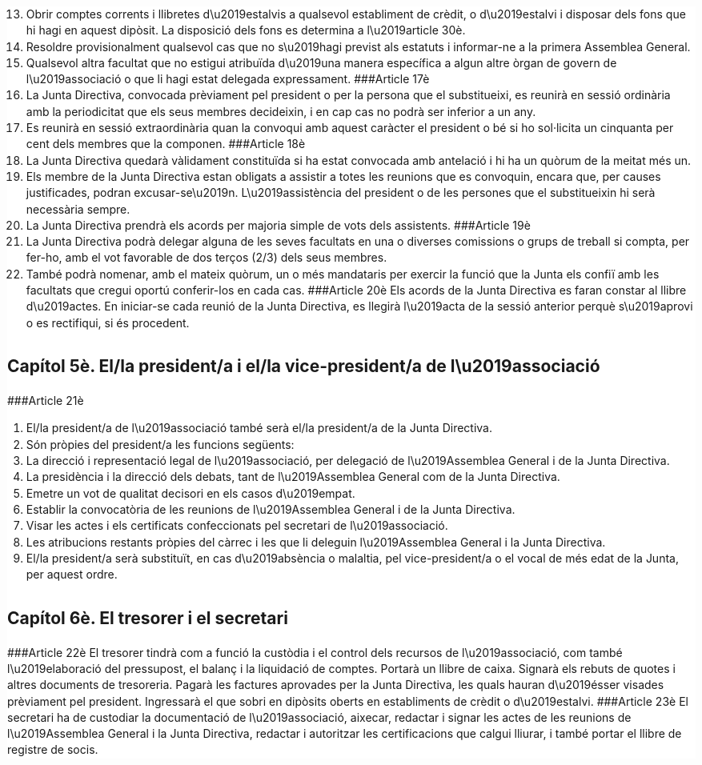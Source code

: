 13. Obrir comptes corrents i llibretes d\u2019estalvis a qualsevol establiment de crèdit, o d\u2019estalvi i disposar dels fons que hi hagi en aquest dipòsit. La disposició dels fons es determina a l\u2019article 30è.
14. Resoldre provisionalment qualsevol cas que no s\u2019hagi previst als estatuts i informar-ne a la primera Assemblea General.
15. Qualsevol altra facultat que no estigui atribuïda d\u2019una manera específica a algun altre òrgan de govern de l\u2019associació o que li hagi estat delegada expressament.
###Article 17è
1. La Junta Directiva, convocada prèviament pel president o per la persona que el substitueixi, es reunirà en sessió ordinària amb la periodicitat que els seus membres decideixin, i en cap cas no podrà ser inferior a un any.
2. Es reunirà en sessió extraordinària quan la convoqui amb aquest caràcter el president o bé si ho sol·licita un cinquanta per cent dels membres que la componen.
###Article 18è
1. La Junta Directiva quedarà vàlidament constituïda si ha estat convocada amb antelació i hi ha un quòrum de la meitat més un.
2. Els membre de la Junta Directiva estan obligats a assistir a totes les reunions que es convoquin, encara que, per causes justificades, podran excusar-se\u2019n. L\u2019assistència del president o de les persones que el substitueixin hi serà necessària sempre.
3. La Junta Directiva prendrà els acords per majoria simple de vots dels assistents.
###Article 19è
1. La Junta Directiva podrà delegar alguna de les seves facultats en una o diverses comissions o grups de treball si compta, per fer-ho, amb el vot favorable de dos terços (2/3) dels seus membres.
2. També podrà nomenar, amb el mateix quòrum, un o més mandataris per exercir la funció que la Junta els confiï amb les facultats que cregui oportú conferir-los en cada cas.
###Article 20è
Els acords de la Junta Directiva es faran constar al llibre d\u2019actes. En iniciar-se cada reunió de la Junta Directiva, es llegirà l\u2019acta de la sessió anterior perquè s\u2019aprovi o es rectifiqui, si és procedent.

Capítol 5è. El/la president/a i el/la vice-president/a de l\u2019associació
-------------------------------------
###Article 21è
1. El/la president/a de l\u2019associació també serà el/la president/a de la Junta Directiva.
2. Són pròpies del president/a les funcions següents:
1. La direcció i representació legal de l\u2019associació, per delegació de l\u2019Assemblea General i de la Junta Directiva.
2. La presidència i la direcció dels debats, tant de l\u2019Assemblea General com de la Junta Directiva.
3. Emetre un vot de qualitat decisori en els casos d\u2019empat.
4. Establir la convocatòria de les reunions de l\u2019Assemblea General i de la Junta Directiva.
5. Visar les actes i els certificats confeccionats pel secretari de l\u2019associació.
6. Les atribucions restants pròpies del càrrec i les que li deleguin l\u2019Assemblea General i la Junta Directiva.
3. El/la president/a serà substituït, en cas d\u2019absència o malaltia, pel vice-president/a o el vocal de més edat de la Junta, per aquest ordre.

Capítol 6è. El tresorer i el secretari
----------------------------------------
###Article 22è
El tresorer tindrà com a funció la custòdia i el control dels recursos de l\u2019associació, com també l\u2019elaboració del pressupost, el balanç i la liquidació de comptes. Portarà un llibre de caixa. Signarà els rebuts de quotes i altres documents de tresoreria. Pagarà les factures aprovades per la Junta Directiva,
les quals hauran d\u2019ésser visades prèviament pel president. Ingressarà el que sobri en dipòsits oberts en establiments de crèdit o d\u2019estalvi.
###Article 23è
El secretari ha de custodiar la documentació de l\u2019associació, aixecar, redactar i signar les actes de les reunions de l\u2019Assemblea General i la Junta Directiva, redactar i autoritzar les certificacions que calgui lliurar, i també portar el llibre de registre de socis.
